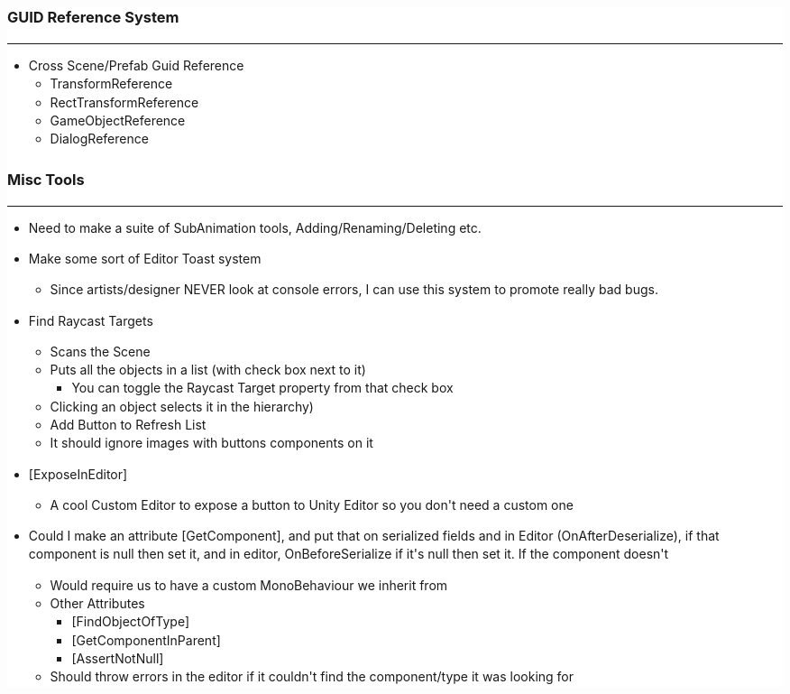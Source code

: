


### GUID Reference System
--------------------------------
* Cross Scene/Prefab Guid Reference
  * TransformReference
  * RectTransformReference
  * GameObjectReference
  * DialogReference


### Misc Tools
--------------------------------
* Need to make a suite of SubAnimation tools, Adding/Renaming/Deleting etc.

* Make some sort of Editor Toast system
  * Since artists/designer NEVER look at console errors, I can use this system to promote 
    really bad bugs.

* Find Raycast Targets
  * Scans the Scene
  * Puts all the objects in a list (with check box next to it)
    * You can toggle the Raycast Target property from that check box
  * Clicking an object selects it in the hierarchy)
  * Add Button to Refresh List
  * It should ignore images with buttons components on it

* [ExposeInEditor]
  * A cool Custom Editor to expose a button to Unity Editor so you don't need a custom one

* Could I make an attribute [GetComponent], and put that on serialized fields and in Editor (OnAfterDeserialize), if that component is null then set it, and in editor, OnBeforeSerialize if it's null then set it.  If the component doesn't 
  * Would require us to have a custom MonoBehaviour we inherit from
  * Other Attributes
    * [FindObjectOfType]
    * [GetComponentInParent]
    * [AssertNotNull]
  * Should throw errors in the editor if it couldn't find the component/type it was looking for

